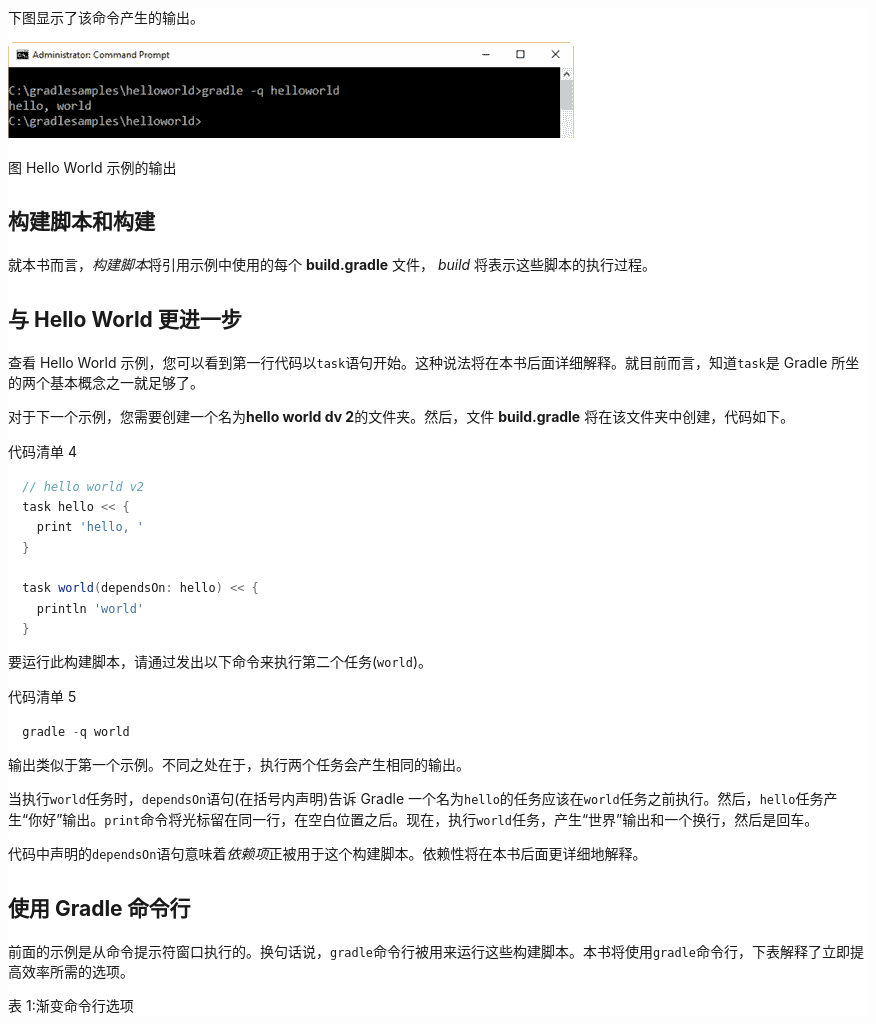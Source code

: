 下图显示了该命令产生的输出。

![](img/image010.png)

图 Hello World 示例的输出

## 构建脚本和构建

就本书而言，*构建脚本*将引用示例中使用的每个 **build.gradle** 文件， *build* 将表示这些脚本的执行过程。

## 与 Hello World 更进一步

查看 Hello World 示例，您可以看到第一行代码以`task`语句开始。这种说法将在本书后面详细解释。就目前而言，知道`task`是 Gradle 所坐的两个基本概念之一就足够了。

对于下一个示例，您需要创建一个名为**hello world dv 2**的文件夹。然后，文件 **build.gradle** 将在该文件夹中创建，代码如下。

代码清单 4

```groovy
  // hello world v2
  task hello << {
    print 'hello, '
  }

  task world(dependsOn: hello) << {
    println 'world'
  }

```

要运行此构建脚本，请通过发出以下命令来执行第二个任务(`world`)。

代码清单 5

```groovy
  gradle -q world

```

输出类似于第一个示例。不同之处在于，执行两个任务会产生相同的输出。

当执行`world`任务时，`dependsOn`语句(在括号内声明)告诉 Gradle 一个名为`hello`的任务应该在`world`任务之前执行。然后，`hello`任务产生“你好”输出。`print`命令将光标留在同一行，在空白位置之后。现在，执行`world`任务，产生“世界”输出和一个换行，然后是回车。

代码中声明的`dependsOn`语句意味着*依赖项*正被用于这个构建脚本。依赖性将在本书后面更详细地解释。

## 使用 Gradle 命令行

前面的示例是从命令提示符窗口执行的。换句话说，`gradle`命令行被用来运行这些构建脚本。本书将使用`gradle`命令行，下表解释了立即提高效率所需的选项。

表 1:渐变命令行选项
